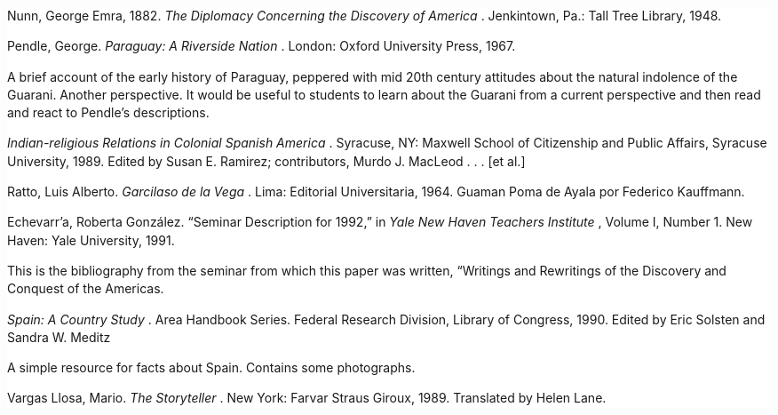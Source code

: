 </p>
<p>
Nunn, George Emra, 1882.
<i>
The Diplomacy Concerning the Discovery of America
</i>
. Jenkintown, Pa.: Tall Tree Library, 1948.
</p>
<p>
Pendle, George.
<i>
Paraguay: A Riverside Nation
</i>
. London: Oxford University Press, 1967.
</p>
<p>
A brief account of the early history of Paraguay, peppered with mid 20th century attitudes about the natural indolence of the Guarani. Another perspective. It would be useful to students to learn about the Guarani from a current perspective and then read and react to Pendle’s descriptions.
</p>
<p>
<i>
Indian-religious Relations in Colonial Spanish America
</i>
. Syracuse, NY: Maxwell School of Citizenship and Public Affairs, Syracuse University, 1989. Edited by Susan E. Ramirez; contributors, Murdo J. MacLeod . . . [et al.]
</p>
<p>
Ratto, Luis Alberto.
<i>
Garcilaso de la Vega
</i>
. Lima: Editorial Universitaria, 1964. Guaman Poma de Ayala por Federico Kauffmann.
</p>
<p>
Echevarr’a, Roberta González. “Seminar Description for 1992,” in
<i>
Yale New Haven Teachers Institute
</i>
, Volume I, Number 1. New Haven: Yale University, 1991.
</p>
<p>
This is the bibliography from the seminar from which this paper was written, “Writings and Rewritings of the Discovery and Conquest of the Americas.
</p>
<p>
<i>
Spain: A Country Study
</i>
. Area Handbook Series. Federal Research Division, Library of Congress, 1990. Edited by Eric Solsten and Sandra W. Meditz
</p>
<p>
A simple resource for facts about Spain. Contains some photographs.
</p>
<p>
Vargas Llosa, Mario.
<i>
The Storyteller
</i>
. New York: Farvar Straus Giroux, 1989. Translated by Helen Lane.
</p>
<p>